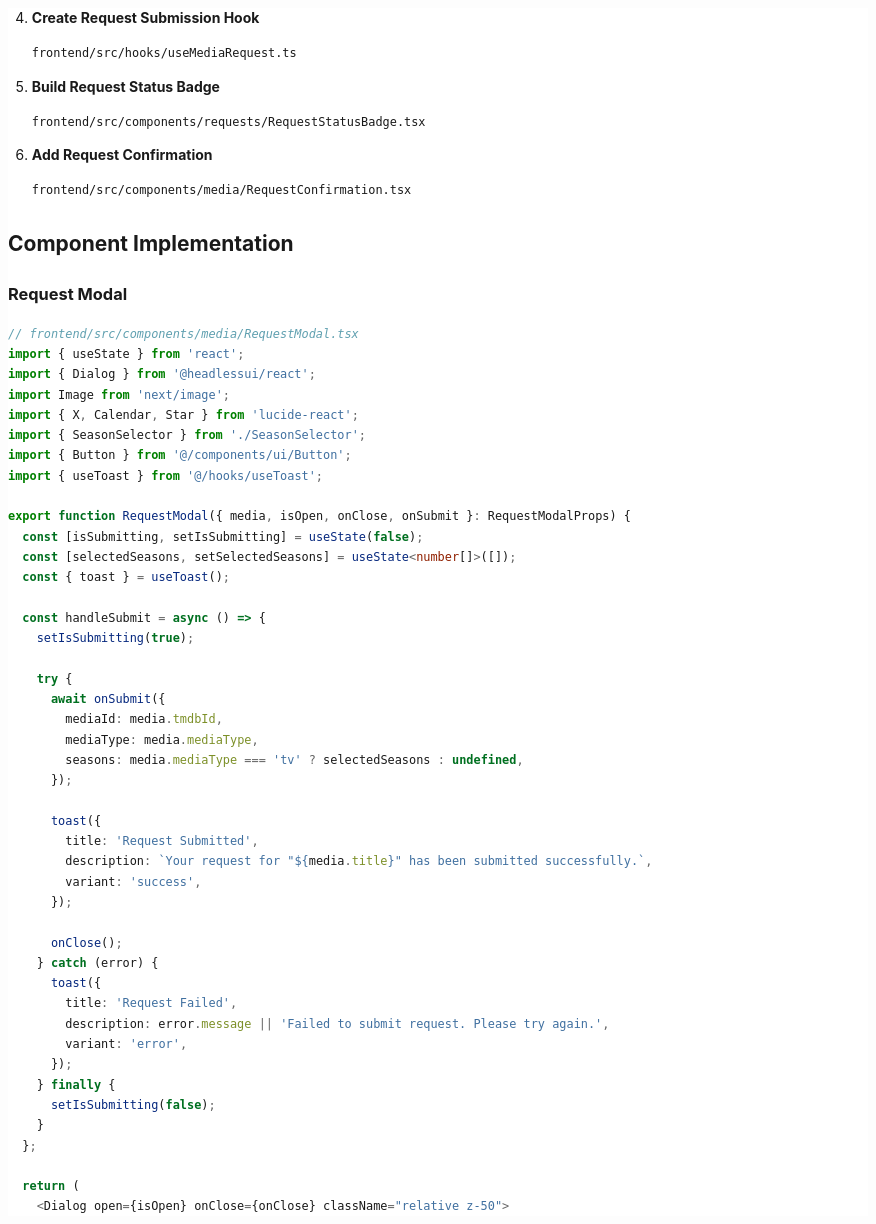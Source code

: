 4. **Create Request Submission Hook**

   ```bash
   frontend/src/hooks/useMediaRequest.ts
   ```

5. **Build Request Status Badge**

   ```bash
   frontend/src/components/requests/RequestStatusBadge.tsx
   ```

6. **Add Request Confirmation**
   ```bash
   frontend/src/components/media/RequestConfirmation.tsx
   ```

## Component Implementation

### Request Modal

```typescript
// frontend/src/components/media/RequestModal.tsx
import { useState } from 'react';
import { Dialog } from '@headlessui/react';
import Image from 'next/image';
import { X, Calendar, Star } from 'lucide-react';
import { SeasonSelector } from './SeasonSelector';
import { Button } from '@/components/ui/Button';
import { useToast } from '@/hooks/useToast';

export function RequestModal({ media, isOpen, onClose, onSubmit }: RequestModalProps) {
  const [isSubmitting, setIsSubmitting] = useState(false);
  const [selectedSeasons, setSelectedSeasons] = useState<number[]>([]);
  const { toast } = useToast();

  const handleSubmit = async () => {
    setIsSubmitting(true);

    try {
      await onSubmit({
        mediaId: media.tmdbId,
        mediaType: media.mediaType,
        seasons: media.mediaType === 'tv' ? selectedSeasons : undefined,
      });

      toast({
        title: 'Request Submitted',
        description: `Your request for "${media.title}" has been submitted successfully.`,
        variant: 'success',
      });

      onClose();
    } catch (error) {
      toast({
        title: 'Request Failed',
        description: error.message || 'Failed to submit request. Please try again.',
        variant: 'error',
      });
    } finally {
      setIsSubmitting(false);
    }
  };

  return (
    <Dialog open={isOpen} onClose={onClose} className="relative z-50">
```